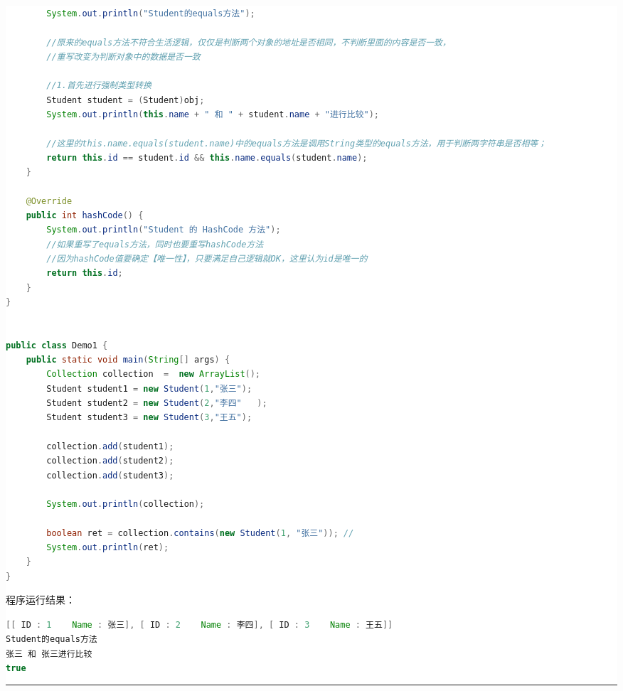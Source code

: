 ```java
		System.out.println("Student的equals方法");
		
		//原来的equals方法不符合生活逻辑，仅仅是判断两个对象的地址是否相同，不判断里面的内容是否一致，
		//重写改变为判断对象中的数据是否一致
		
		//1.首先进行强制类型转换
		Student student = (Student)obj;
		System.out.println(this.name + " 和 " + student.name + "进行比较");
		
		//这里的this.name.equals(student.name)中的equals方法是调用String类型的equals方法，用于判断两字符串是否相等；
		return this.id == student.id && this.name.equals(student.name);
	}
	
	@Override
	public int hashCode() {
		System.out.println("Student 的 HashCode 方法");
		//如果重写了equals方法，同时也要重写hashCode方法
		//因为hashCode值要确定【唯一性】，只要满足自己逻辑就OK，这里认为id是唯一的
		return this.id;
	}	
}


public class Demo1 {
	public static void main(String[] args) {
		Collection collection  =  new ArrayList();
		Student student1 = new Student(1,"张三");
		Student student2 = new Student(2,"李四"	);
		Student student3 = new Student(3,"王五");
		
		collection.add(student1);
		collection.add(student2);
		collection.add(student3);
		
		System.out.println(collection);
		
		boolean ret = collection.contains(new Student(1, "张三")); //
		System.out.println(ret);
	} 
}

```
程序运行结果：
```java
[[ ID : 1    Name : 张三], [ ID : 2    Name : 李四], [ ID : 3    Name : 王五]]
Student的equals方法
张三 和 张三进行比较
true
```


---
